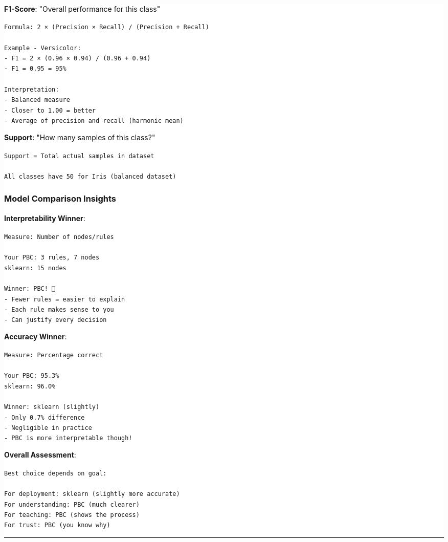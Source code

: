 **F1-Score**: "Overall performance for this class"
```
Formula: 2 × (Precision × Recall) / (Precision + Recall)

Example - Versicolor:
- F1 = 2 × (0.96 × 0.94) / (0.96 + 0.94)
- F1 = 0.95 = 95%

Interpretation:
- Balanced measure
- Closer to 1.00 = better
- Average of precision and recall (harmonic mean)
```

**Support**: "How many samples of this class?"
```
Support = Total actual samples in dataset

All classes have 50 for Iris (balanced dataset)
```

### Model Comparison Insights

**Interpretability Winner**:
```
Measure: Number of nodes/rules

Your PBC: 3 rules, 7 nodes
sklearn: 15 nodes

Winner: PBC! 🎉
- Fewer rules = easier to explain
- Each rule makes sense to you
- Can justify every decision
```

**Accuracy Winner**:
```
Measure: Percentage correct

Your PBC: 95.3%
sklearn: 96.0%

Winner: sklearn (slightly)
- Only 0.7% difference
- Negligible in practice
- PBC is more interpretable though!
```

**Overall Assessment**:
```
Best choice depends on goal:

For deployment: sklearn (slightly more accurate)
For understanding: PBC (much clearer)
For teaching: PBC (shows the process)
For trust: PBC (you know why)
```

---